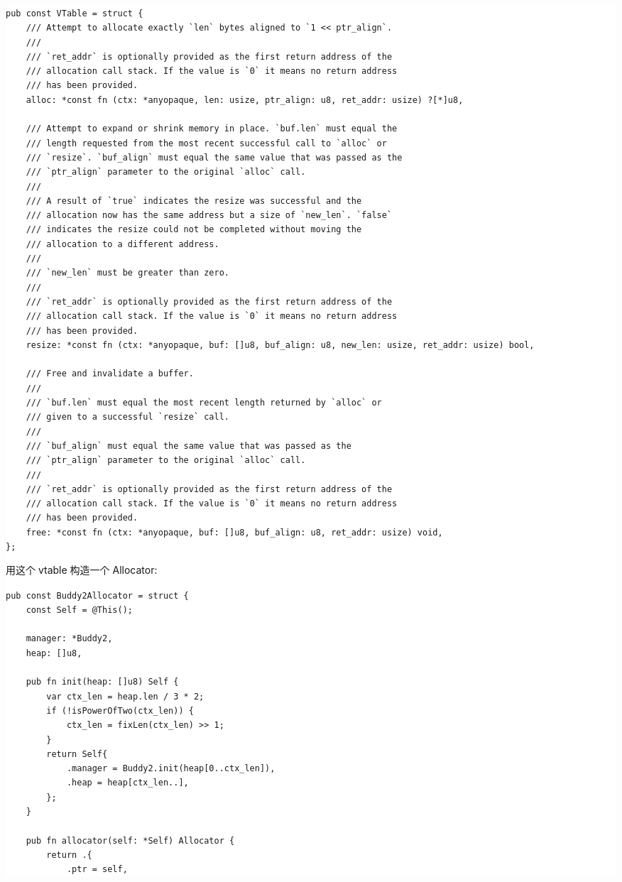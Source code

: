 ```zig
pub const VTable = struct {
    /// Attempt to allocate exactly `len` bytes aligned to `1 << ptr_align`.
    ///
    /// `ret_addr` is optionally provided as the first return address of the
    /// allocation call stack. If the value is `0` it means no return address
    /// has been provided.
    alloc: *const fn (ctx: *anyopaque, len: usize, ptr_align: u8, ret_addr: usize) ?[*]u8,

    /// Attempt to expand or shrink memory in place. `buf.len` must equal the
    /// length requested from the most recent successful call to `alloc` or
    /// `resize`. `buf_align` must equal the same value that was passed as the
    /// `ptr_align` parameter to the original `alloc` call.
    ///
    /// A result of `true` indicates the resize was successful and the
    /// allocation now has the same address but a size of `new_len`. `false`
    /// indicates the resize could not be completed without moving the
    /// allocation to a different address.
    ///
    /// `new_len` must be greater than zero.
    ///
    /// `ret_addr` is optionally provided as the first return address of the
    /// allocation call stack. If the value is `0` it means no return address
    /// has been provided.
    resize: *const fn (ctx: *anyopaque, buf: []u8, buf_align: u8, new_len: usize, ret_addr: usize) bool,

    /// Free and invalidate a buffer.
    ///
    /// `buf.len` must equal the most recent length returned by `alloc` or
    /// given to a successful `resize` call.
    ///
    /// `buf_align` must equal the same value that was passed as the
    /// `ptr_align` parameter to the original `alloc` call.
    ///
    /// `ret_addr` is optionally provided as the first return address of the
    /// allocation call stack. If the value is `0` it means no return address
    /// has been provided.
    free: *const fn (ctx: *anyopaque, buf: []u8, buf_align: u8, ret_addr: usize) void,
};
```

用这个 vtable 构造一个 Allocator:

```zig
pub const Buddy2Allocator = struct {
    const Self = @This();

    manager: *Buddy2,
    heap: []u8,

    pub fn init(heap: []u8) Self {
        var ctx_len = heap.len / 3 * 2;
        if (!isPowerOfTwo(ctx_len)) {
            ctx_len = fixLen(ctx_len) >> 1;
        }
        return Self{
            .manager = Buddy2.init(heap[0..ctx_len]),
            .heap = heap[ctx_len..],
        };
    }

    pub fn allocator(self: *Self) Allocator {
        return .{
            .ptr = self,
```